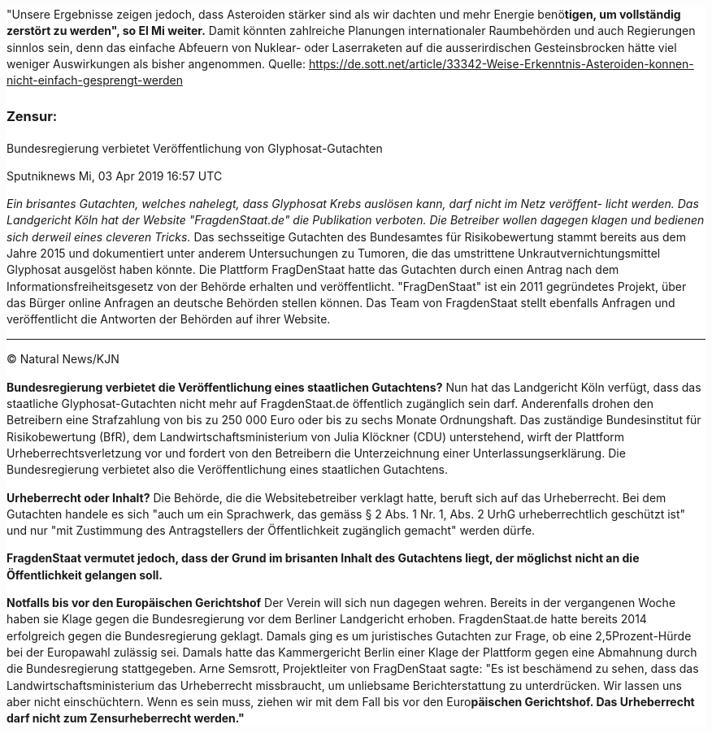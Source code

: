"Unsere Ergebnisse zeigen jedoch, dass Asteroiden stärker sind als wir dachten und mehr Energie benö**tigen, um vollständig zerstört zu werden", so El Mi weiter.**
Damit könnten zahlreiche Planungen internationaler Raumbehörden und auch Regierungen sinnlos sein,
denn das einfache Abfeuern von Nuklear- oder Laserraketen auf die ausserirdischen Gesteinsbrocken
hätte viel weniger Auswirkungen als bisher angenommen.
Quelle: https://de.sott.net/article/33342-Weise-Erkenntnis-Asteroiden-konnen-nicht-einfach-gesprengt-werden

### Zensur: 
 Bundesregierung verbietet Veröffentlichung von Glyphosat-Gutachten

Sputniknews Mi, 03 Apr 2019 16:57 UTC

_Ein brisantes Gutachten, welches nahelegt, dass Glyphosat Krebs auslösen kann, darf nicht im Netz veröffent-_
_licht werden. Das Landgericht Köln hat der Website "FragdenStaat.de" die Publikation verboten. Die Betreiber_
_wollen dagegen klagen und bedienen sich derweil eines cleveren Tricks._
Das sechsseitige Gutachten des Bundesamtes für Risikobewertung stammt bereits aus dem Jahre 2015
und dokumentiert unter anderem Untersuchungen zu Tumoren, die das umstrittene Unkrautvernichtungsmittel Glyphosat ausgelöst haben könnte. Die Plattform FragDenStaat hatte das Gutachten durch
einen Antrag nach dem Informationsfreiheitsgesetz von der Behörde erhalten und veröffentlicht. "FragDenStaat" ist ein 2011 gegründetes Projekt, über das Bürger online Anfragen an deutsche Behörden stellen können. Das Team von FragdenStaat stellt ebenfalls Anfragen und veröffentlicht die Antworten der
Behörden auf ihrer Website.


-----

© Natural News/KJN

**Bundesregierung verbietet die Veröffentlichung eines staatlichen Gutachtens?**
Nun hat das Landgericht Köln verfügt, dass das staatliche Glyphosat-Gutachten nicht mehr auf FragdenStaat.de öffentlich zugänglich sein darf. Anderenfalls drohen den Betreibern eine Strafzahlung von bis zu
250 000 Euro oder bis zu sechs Monate Ordnungshaft.
Das zuständige Bundesinstitut für Risikobewertung (BfR), dem Landwirtschaftsministerium von Julia
Klöckner (CDU) unterstehend, wirft der Plattform Urheberrechtsverletzung vor und fordert von den Betreibern die Unterzeichnung einer Unterlassungserklärung. Die Bundesregierung verbietet also die Veröffentlichung eines staatlichen Gutachtens.

**Urheberrecht oder Inhalt?**
Die Behörde, die die Websitebetreiber verklagt hatte, beruft sich auf das Urheberrecht. Bei dem Gutachten handele es sich "auch um ein Sprachwerk, das gemäss § 2 Abs. 1 Nr. 1, Abs. 2 UrhG urheberrechtlich
geschützt ist" und nur "mit Zustimmung des Antragstellers der Öffentlichkeit zugänglich gemacht" werden dürfe.

**FragdenStaat vermutet jedoch, dass der Grund im brisanten Inhalt des Gutachtens liegt, der möglichst**
**nicht an die Öffentlichkeit gelangen soll.**

**Notfalls bis vor den Europäischen Gerichtshof**
Der Verein will sich nun dagegen wehren. Bereits in der vergangenen Woche haben sie Klage gegen die
Bundesregierung vor dem Berliner Landgericht erhoben. FragdenStaat.de hatte bereits 2014 erfolgreich
gegen die Bundesregierung geklagt. Damals ging es um juristisches Gutachten zur Frage, ob eine 2,5Prozent-Hürde bei der Europawahl zulässig sei. Damals hatte das Kammergericht Berlin einer Klage der
Plattform gegen eine Abmahnung durch die Bundesregierung stattgegeben.
Arne Semsrott, Projektleiter von FragDenStaat sagte: "Es ist beschämend zu sehen, dass das Landwirtschaftsministerium das Urheberrecht missbraucht, um unliebsame Berichterstattung zu unterdrücken.
Wir lassen uns aber nicht einschüchtern. Wenn es sein muss, ziehen wir mit dem Fall bis vor den Euro**päischen Gerichtshof. Das Urheberrecht darf nicht zum Zensurheberrecht werden."**
